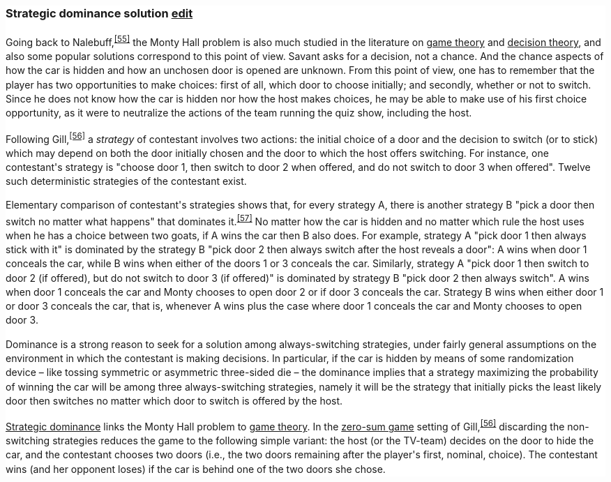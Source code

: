 ### Strategic dominance solution [edit](https://en.m.wikipedia.org/w/index.php?title=Monty_Hall_problem&action=edit&section=12 "Edit section: Strategic dominance solution")

Going back to Nalebuff,<sup id="cite_ref-FOOTNOTENalebuff1987_55-0"><a href="https://en.m.wikipedia.org/wiki/Monty_Hall_problem#cite_note-FOOTNOTENalebuff1987-55">[55]</a></sup> the Monty Hall problem is also much studied in the literature on [game theory](https://en.m.wikipedia.org/wiki/Game_theory "Game theory") and [decision theory](https://en.m.wikipedia.org/wiki/Decision_theory "Decision theory"), and also some popular solutions correspond to this point of view. Savant asks for a decision, not a chance. And the chance aspects of how the car is hidden and how an unchosen door is opened are unknown. From this point of view, one has to remember that the player has two opportunities to make choices: first of all, which door to choose initially; and secondly, whether or not to switch. Since he does not know how the car is hidden nor how the host makes choices, he may be able to make use of his first choice opportunity, as it were to neutralize the actions of the team running the quiz show, including the host.

Following Gill,<sup id="cite_ref-FOOTNOTEGill2011_56-0"><a href="https://en.m.wikipedia.org/wiki/Monty_Hall_problem#cite_note-FOOTNOTEGill2011-56">[56]</a></sup> a _strategy_ of contestant involves two actions: the initial choice of a door and the decision to switch (or to stick) which may depend on both the door initially chosen and the door to which the host offers switching. For instance, one contestant's strategy is "choose door 1, then switch to door 2 when offered, and do not switch to door 3 when offered". Twelve such deterministic strategies of the contestant exist.

Elementary comparison of contestant's strategies shows that, for every strategy A, there is another strategy B "pick a door then switch no matter what happens" that dominates it.<sup id="cite_ref-FOOTNOTEGnedin2011_57-0"><a href="https://en.m.wikipedia.org/wiki/Monty_Hall_problem#cite_note-FOOTNOTEGnedin2011-57">[57]</a></sup> No matter how the car is hidden and no matter which rule the host uses when he has a choice between two goats, if A wins the car then B also does. For example, strategy A "pick door 1 then always stick with it" is dominated by the strategy B "pick door 2 then always switch after the host reveals a door": A wins when door 1 conceals the car, while B wins when either of the doors 1 or 3 conceals the car. Similarly, strategy A "pick door 1 then switch to door 2 (if offered), but do not switch to door 3 (if offered)" is dominated by strategy B "pick door 2 then always switch". A wins when door 1 conceals the car and Monty chooses to open door 2 or if door 3 conceals the car. Strategy B wins when either door 1 or door 3 conceals the car, that is, whenever A wins plus the case where door 1 conceals the car and Monty chooses to open door 3.

Dominance is a strong reason to seek for a solution among always-switching strategies, under fairly general assumptions on the environment in which the contestant is making decisions. In particular, if the car is hidden by means of some randomization device – like tossing symmetric or asymmetric three-sided die – the dominance implies that a strategy maximizing the probability of winning the car will be among three always-switching strategies, namely it will be the strategy that initially picks the least likely door then switches no matter which door to switch is offered by the host.

[Strategic dominance](https://en.m.wikipedia.org/wiki/Strategic_dominance "Strategic dominance") links the Monty Hall problem to [game theory](https://en.m.wikipedia.org/wiki/Game_theory "Game theory"). In the [zero-sum game](https://en.m.wikipedia.org/wiki/Zero-sum_game "Zero-sum game") setting of Gill,<sup id="cite_ref-FOOTNOTEGill2011_56-1"><a href="https://en.m.wikipedia.org/wiki/Monty_Hall_problem#cite_note-FOOTNOTEGill2011-56">[56]</a></sup> discarding the non-switching strategies reduces the game to the following simple variant: the host (or the TV-team) decides on the door to hide the car, and the contestant chooses two doors (i.e., the two doors remaining after the player's first, nominal, choice). The contestant wins (and her opponent loses) if the car is behind one of the two doors she chose.
